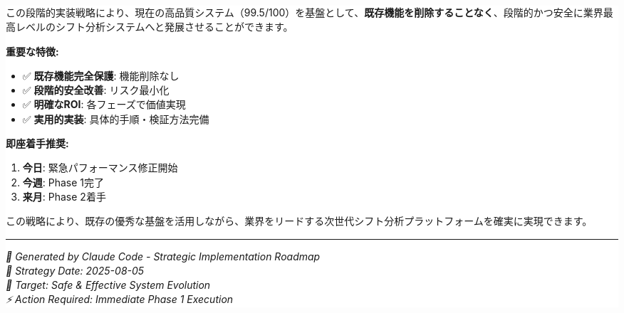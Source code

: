 この段階的実装戦略により、現在の高品質システム（99.5/100）を基盤として、**既存機能を削除することなく**、段階的かつ安全に業界最高レベルのシフト分析システムへと発展させることができます。

**重要な特徴:**
- ✅ **既存機能完全保護**: 機能削除なし
- ✅ **段階的安全改善**: リスク最小化
- ✅ **明確なROI**: 各フェーズで価値実現
- ✅ **実用的実装**: 具体的手順・検証方法完備

**即座着手推奨:**
1. **今日**: 緊急パフォーマンス修正開始
2. **今週**: Phase 1完了
3. **来月**: Phase 2着手

この戦略により、既存の優秀な基盤を活用しながら、業界をリードする次世代シフト分析プラットフォームを確実に実現できます。

---
*🚀 Generated by Claude Code - Strategic Implementation Roadmap*  
*📅 Strategy Date: 2025-08-05*  
*🎯 Target: Safe & Effective System Evolution*  
*⚡ Action Required: Immediate Phase 1 Execution*
